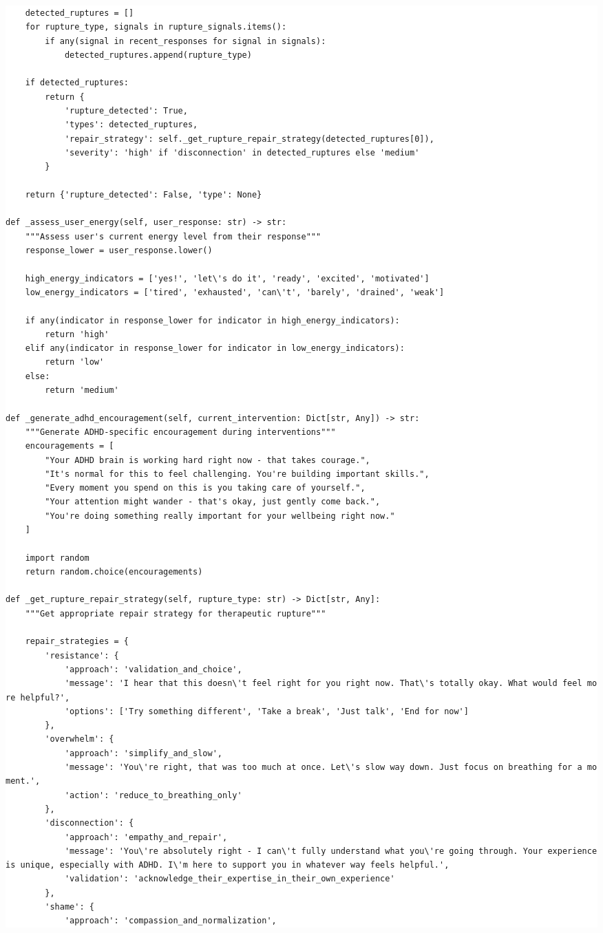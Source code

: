         detected_ruptures = []
        for rupture_type, signals in rupture_signals.items():
            if any(signal in recent_responses for signal in signals):
                detected_ruptures.append(rupture_type)
        
        if detected_ruptures:
            return {
                'rupture_detected': True,
                'types': detected_ruptures,
                'repair_strategy': self._get_rupture_repair_strategy(detected_ruptures[0]),
                'severity': 'high' if 'disconnection' in detected_ruptures else 'medium'
            }
        
        return {'rupture_detected': False, 'type': None}
    
    def _assess_user_energy(self, user_response: str) -> str:
        """Assess user's current energy level from their response"""
        response_lower = user_response.lower()
        
        high_energy_indicators = ['yes!', 'let\'s do it', 'ready', 'excited', 'motivated']
        low_energy_indicators = ['tired', 'exhausted', 'can\'t', 'barely', 'drained', 'weak']
        
        if any(indicator in response_lower for indicator in high_energy_indicators):
            return 'high'
        elif any(indicator in response_lower for indicator in low_energy_indicators):
            return 'low'
        else:
            return 'medium'
    
    def _generate_adhd_encouragement(self, current_intervention: Dict[str, Any]) -> str:
        """Generate ADHD-specific encouragement during interventions"""
        encouragements = [
            "Your ADHD brain is working hard right now - that takes courage.",
            "It's normal for this to feel challenging. You're building important skills.",
            "Every moment you spend on this is you taking care of yourself.",
            "Your attention might wander - that's okay, just gently come back.",
            "You're doing something really important for your wellbeing right now."
        ]
        
        import random
        return random.choice(encouragements)
    
    def _get_rupture_repair_strategy(self, rupture_type: str) -> Dict[str, Any]:
        """Get appropriate repair strategy for therapeutic rupture"""
        
        repair_strategies = {
            'resistance': {
                'approach': 'validation_and_choice',
                'message': 'I hear that this doesn\'t feel right for you right now. That\'s totally okay. What would feel more helpful?',
                'options': ['Try something different', 'Take a break', 'Just talk', 'End for now']
            },
            'overwhelm': {
                'approach': 'simplify_and_slow',
                'message': 'You\'re right, that was too much at once. Let\'s slow way down. Just focus on breathing for a moment.',
                'action': 'reduce_to_breathing_only'
            },
            'disconnection': {
                'approach': 'empathy_and_repair',
                'message': 'You\'re absolutely right - I can\'t fully understand what you\'re going through. Your experience is unique, especially with ADHD. I\'m here to support you in whatever way feels helpful.',
                'validation': 'acknowledge_their_expertise_in_their_own_experience'
            },
            'shame': {
                'approach': 'compassion_and_normalization',
